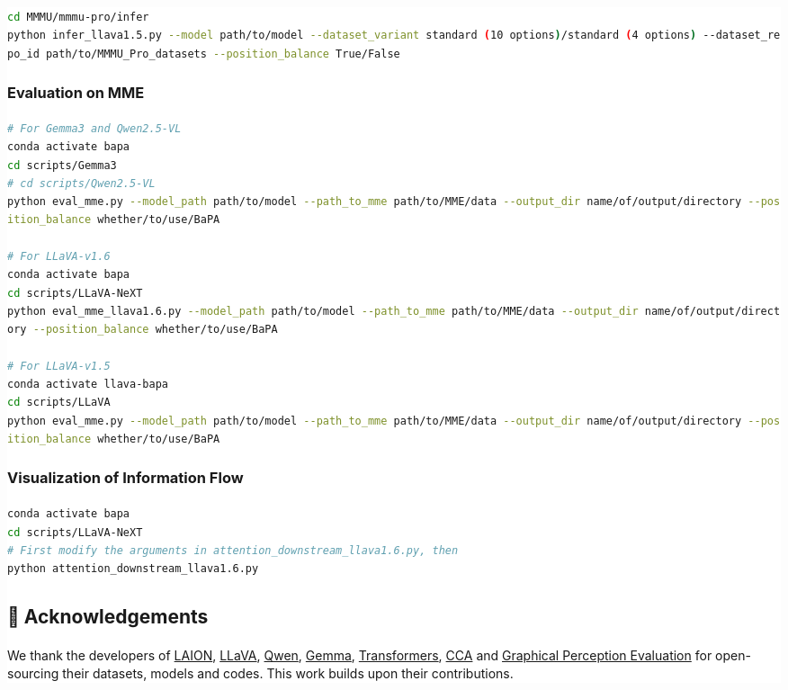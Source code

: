 ```bash
cd MMMU/mmmu-pro/infer
python infer_llava1.5.py --model path/to/model --dataset_variant standard (10 options)/standard (4 options) --dataset_repo_id path/to/MMMU_Pro_datasets --position_balance True/False
```

### Evaluation on MME
```bash
# For Gemma3 and Qwen2.5-VL
conda activate bapa
cd scripts/Gemma3 
# cd scripts/Qwen2.5-VL
python eval_mme.py --model_path path/to/model --path_to_mme path/to/MME/data --output_dir name/of/output/directory --position_balance whether/to/use/BaPA

# For LLaVA-v1.6
conda activate bapa
cd scripts/LLaVA-NeXT
python eval_mme_llava1.6.py --model_path path/to/model --path_to_mme path/to/MME/data --output_dir name/of/output/directory --position_balance whether/to/use/BaPA

# For LLaVA-v1.5
conda activate llava-bapa
cd scripts/LLaVA
python eval_mme.py --model_path path/to/model --path_to_mme path/to/MME/data --output_dir name/of/output/directory --position_balance whether/to/use/BaPA
```

### Visualization of Information Flow
```bash
conda activate bapa
cd scripts/LLaVA-NeXT
# First modify the arguments in attention_downstream_llava1.6.py, then
python attention_downstream_llava1.6.py
```



## 🙏 Acknowledgements
We thank the developers of [LAION](https://laion.ai/), [LLaVA](https://huggingface.co/lmsys/vicuna-7b-v1.5), [Qwen](https://github.com/QwenLM/Qwen3-VL), [Gemma](https://huggingface.co/google/gemma-3-12b-it), [Transformers](https://github.com/huggingface/transformers), [CCA](https://github.com/xing0047/cca-llava) and [Graphical Perception Evaluation](https://github.com/microsoft/lmm-graphical-perception) for open-sourcing their datasets, models and codes. This work builds upon their contributions.
